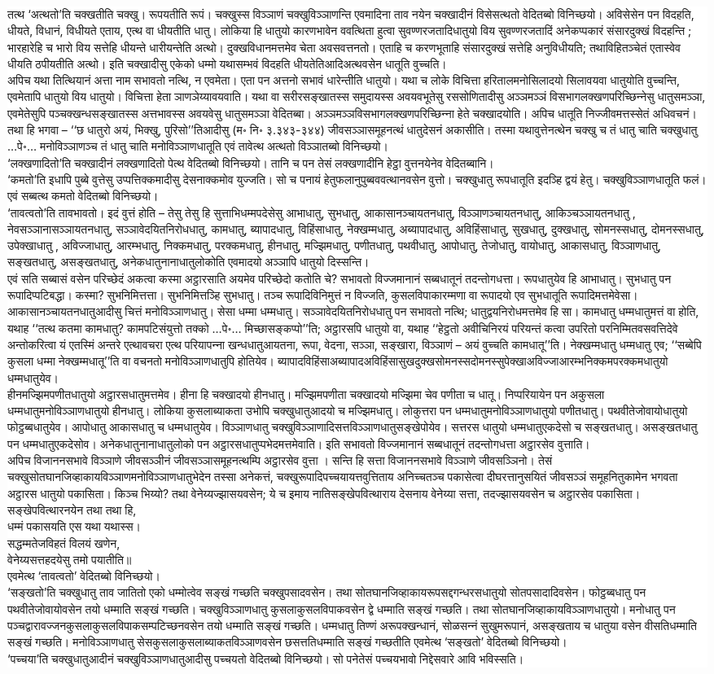 तत्थ ‘अत्थतो’ति चक्खतीति चक्खु। रूपयतीति रूपं। चक्खुस्स विञ्‍ञाणं चक्खुविञ्‍ञाणन्ति एवमादिना ताव नयेन चक्खादीनं विसेसत्थतो वेदितब्बो विनिच्छयो। अविसेसेन पन विदहति, धीयते, विधानं, विधीयते एताय, एत्थ वा धीयतीति धातु। लोकिया हि धातुयो कारणभावेन ववत्थिता हुत्वा सुवण्णरजतादिधातुयो विय सुवण्णरजतादिं अनेकप्पकारं संसारदुक्खं विदहन्ति ; भारहारेहि च भारो विय सत्तेहि धीयन्ते धारीयन्तेति अत्थो। दुक्खविधानमत्तमेव चेता अवसवत्तनतो। एताहि च करणभूताहि संसारदुक्खं सत्तेहि अनुविधीयति; तथाविहितञ्‍चेतं एतास्वेव धीयति ठपीयतीति अत्थो। इति चक्खादीसु एकेको धम्मो यथासम्भवं विदहति धीयतेतिआदिअत्थवसेन धातूति वुच्‍चति।  
अपिच यथा तित्थियानं अत्ता नाम सभावतो नत्थि, न एवमेता। एता पन अत्तनो सभावं धारेन्तीति धातुयो। यथा च लोके विचित्ता हरितालमनोसिलादयो सिलावयवा धातुयोति वुच्‍चन्ति, एवमेतापि धातुयो विय धातुयो। विचित्ता हेता ञाणञेय्यावयवाति। यथा वा सरीरसङ्खातस्स समुदायस्स अवयवभूतेसु रससोणितादीसु अञ्‍ञमञ्‍ञं विसभागलक्खणपरिच्छिन्‍नेसु धातुसमञ्‍ञा, एवमेतेसुपि पञ्‍चक्खन्धसङ्खातस्स अत्तभावस्स अवयवेसु धातुसमञ्‍ञा वेदितब्बा। अञ्‍ञमञ्‍ञविसभागलक्खणपरिच्छिन्‍ना हेते चक्खादयोति। अपिच धातूति निज्‍जीवमत्तस्सेतं अधिवचनं। तथा हि भगवा – ‘‘छ धातुरो अयं, भिक्खु, पुरिसो’’तिआदीसु (म॰ नि॰ ३.३४३-३४४) जीवसञ्‍ञासमूहनत्थं धातुदेसनं अकासीति। तस्मा यथावुत्तेनत्थेन चक्खु च तं धातु चाति चक्खुधातु …पे॰… मनोविञ्‍ञाणञ्‍च तं धातु चाति मनोविञ्‍ञाणधातूति एवं तावेत्थ अत्थतो विञ्‍ञातब्बो विनिच्छयो।  
‘लक्खणादितो’ति चक्खादीनं लक्खणादितो पेत्थ वेदितब्बो विनिच्छयो। तानि च पन तेसं लक्खणादीनि हेट्ठा वुत्तनयेनेव वेदितब्बानि।  
‘कमतो’ति इधापि पुब्बे वुत्तेसु उप्पत्तिक्‍कमादीसु देसनाक्‍कमोव युज्‍जति। सो च पनायं हेतुफलानुपुब्बववत्थानवसेन वुत्तो। चक्खुधातु रूपधातूति इदञ्हि द्वयं हेतु। चक्खुविञ्‍ञाणधातूति फलं। एवं सब्बत्थ कमतो वेदितब्बो विनिच्छयो।  
‘तावत्वतो’ति तावभावतो। इदं वुत्तं होति – तेसु तेसु हि सुत्ताभिधम्मपदेसेसु आभाधातु, सुभधातु, आकासानञ्‍चायतनधातु, विञ्‍ञाणञ्‍चायतनधातु, आकिञ्‍चञ्‍ञायतनधातु , नेवसञ्‍ञानासञ्‍ञायतनधातु, सञ्‍ञावेदयितनिरोधधातु, कामधातु, ब्यापादधातु, विहिंसाधातु, नेक्खम्मधातु, अब्यापादधातु, अविहिंसाधातु, सुखधातु, दुक्खधातु, सोमनस्सधातु, दोमनस्सधातु, उपेक्खाधातु , अविज्‍जाधातु, आरम्भधातु, निक्‍कमधातु, परक्‍कमधातु, हीनधातु, मज्झिमधातु, पणीतधातु, पथवीधातु, आपोधातु, तेजोधातु, वायोधातु, आकासधातु, विञ्‍ञाणधातु, सङ्खतधातु, असङ्खतधातु, अनेकधातुनानाधातुलोकोति एवमादयो अञ्‍ञापि धातुयो दिस्सन्ति।  
एवं सति सब्बासं वसेन परिच्छेदं अकत्वा कस्मा अट्ठारसाति अयमेव परिच्छेदो कतोति चे? सभावतो विज्‍जमानानं सब्बधातूनं तदन्तोगधत्ता। रूपधातुयेव हि आभाधातु। सुभधातु पन रूपादिप्पटिबद्धा। कस्मा? सुभनिमित्तत्ता। सुभनिमित्तञ्हि सुभधातु। तञ्‍च रूपादिविनिमुत्तं न विज्‍जति, कुसलविपाकारम्मणा वा रूपादयो एव सुभधातूति रूपादिमत्तमेवेसा। आकासानञ्‍चायतनधातुआदीसु चित्तं मनोविञ्‍ञाणधातु। सेसा धम्मा धम्मधातु। सञ्‍ञावेदयितनिरोधधातु पन सभावतो नत्थि; धातुद्वयनिरोधमत्तमेव हि सा। कामधातु धम्मधातुमत्तं वा होति, यथाह ‘‘तत्थ कतमा कामधातु? कामपटिसंयुत्तो तक्‍को …पे॰… मिच्छासङ्कप्पो’’ति; अट्ठारसपि धातुयो वा, यथाह ‘‘हेट्ठतो अवीचिनिरयं परियन्तं कत्वा उपरितो परनिम्मितवसवत्तिदेवे अन्तोकरित्वा यं एतस्मिं अन्तरे एत्थावचरा एत्थ परियापन्‍ना खन्धधातुआयतना, रूपा, वेदना, सञ्‍ञा, सङ्खारा, विञ्‍ञाणं – अयं वुच्‍चति कामधातू’’ति। नेक्खम्मधातु धम्मधातु एव; ‘‘सब्बेपि कुसला धम्मा नेक्खम्मधातू’’ति वा वचनतो मनोविञ्‍ञाणधातुपि होतियेव। ब्यापादविहिंसाअब्यापादअविहिंसासुखदुक्खसोमनस्सदोमनस्सुपेक्खाअविज्‍जाआरम्भनिक्‍कमपरक्‍कमधातुयो धम्मधातुयेव।  
हीनमज्झिमपणीतधातुयो अट्ठारसधातुमत्तमेव। हीना हि चक्खादयो हीनधातु। मज्झिमपणीता चक्खादयो मज्झिमा चेव पणीता च धातू। निप्परियायेन पन अकुसला धम्मधातुमनोविञ्‍ञाणधातुयो हीनधातु। लोकिया कुसलाब्याकता उभोपि चक्खुधातुआदयो च मज्झिमधातु। लोकुत्तरा पन धम्मधातुमनोविञ्‍ञाणधातुयो पणीतधातु। पथवीतेजोवायोधातुयो फोट्ठब्बधातुयेव। आपोधातु आकासधातु च धम्मधातुयेव। विञ्‍ञाणधातु चक्खुविञ्‍ञाणादिसत्तविञ्‍ञाणधातुसङ्खेपोयेव। सत्तरस धातुयो धम्मधातुएकदेसो च सङ्खतधातु। असङ्खतधातु पन धम्मधातुएकदेसोव। अनेकधातुनानाधातुलोको पन अट्ठारसधातुप्पभेदमत्तमेवाति। इति सभावतो विज्‍जमानानं सब्बधातूनं तदन्तोगधत्ता अट्ठारसेव वुत्ताति।  
अपिच विजाननसभावे विञ्‍ञाणे जीवसञ्‍ञीनं जीवसञ्‍ञासमूहनत्थम्पि अट्ठारसेव वुत्ता । सन्ति हि सत्ता विजाननसभावे विञ्‍ञाणे जीवसञ्‍ञिनो। तेसं चक्खुसोतघानजिव्हाकायविञ्‍ञाणमनोविञ्‍ञाणधातुभेदेन तस्सा अनेकत्तं, चक्खुरूपादिपच्‍चयायत्तवुत्तिताय अनिच्‍चतञ्‍च पकासेत्वा दीघरत्तानुसयितं जीवसञ्‍ञं समूहनितुकामेन भगवता अट्ठारस धातुयो पकासिता। किञ्‍च भिय्यो? तथा वेनेय्यज्झासयवसेन; ये च इमाय नातिसङ्खेपवित्थाराय देसनाय वेनेय्या सत्ता, तदज्झासयवसेन च अट्ठारसेव पकासिता।  
सङ्खेपवित्थारनयेन तथा तथा हि,  
धम्मं पकासयति एस यथा यथास्स।  
सद्धम्मतेजविहतं विलयं खणेन,  
वेनेय्यसत्तहदयेसु तमो पयातीति॥  
एवमेत्थ ‘तावत्वतो’ वेदितब्बो विनिच्छयो।  
‘सङ्खतो’ति चक्खुधातु ताव जातितो एको धम्मोत्वेव सङ्खं गच्छति चक्खुपसादवसेन। तथा सोतघानजिव्हाकायरूपसद्दगन्धरसधातुयो सोतपसादादिवसेन। फोट्ठब्बधातु पन पथवीतेजोवायोवसेन तयो धम्माति सङ्खं गच्छति। चक्खुविञ्‍ञाणधातु कुसलाकुसलविपाकवसेन द्वे धम्माति सङ्खं गच्छति। तथा सोतघानजिव्हाकायविञ्‍ञाणधातुयो। मनोधातु पन पञ्‍चद्वारावज्‍जनकुसलाकुसलविपाकसम्पटिच्छनवसेन तयो धम्माति सङ्खं गच्छति। धम्मधातु तिण्णं अरूपक्खन्धानं, सोळसन्‍नं सुखुमरूपानं, असङ्खताय च धातुया वसेन वीसतिधम्माति सङ्खं गच्छति। मनोविञ्‍ञाणधातु सेसकुसलाकुसलाब्याकतविञ्‍ञाणवसेन छसत्ततिधम्माति सङ्खं गच्छतीति एवमेत्थ ‘सङ्खतो’ वेदितब्बो विनिच्छयो।  
‘पच्‍चया’ति चक्खुधातुआदीनं चक्खुविञ्‍ञाणधातुआदीसु पच्‍चयतो वेदितब्बो विनिच्छयो। सो पनेतेसं पच्‍चयभावो निद्देसवारे आवि भविस्सति।  